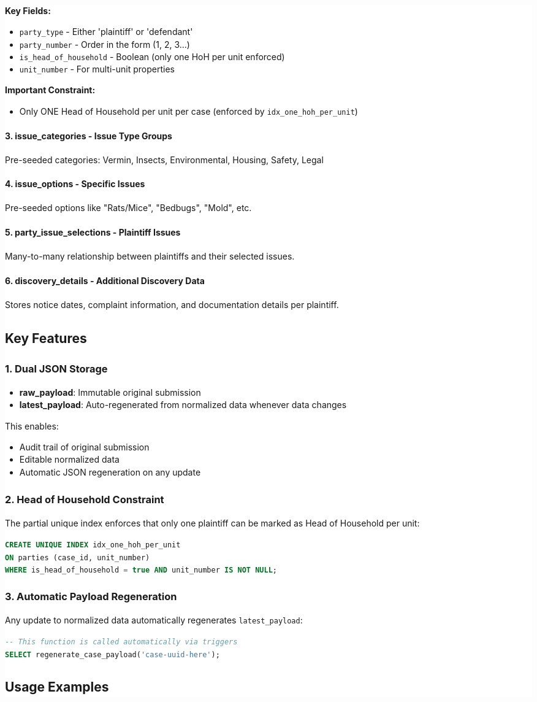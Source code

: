 **Key Fields:**
- `party_type` - Either 'plaintiff' or 'defendant'
- `party_number` - Order in the form (1, 2, 3...)
- `is_head_of_household` - Boolean (only one HoH per unit enforced)
- `unit_number` - For multi-unit properties

**Important Constraint:**
- Only ONE Head of Household per unit per case (enforced by `idx_one_hoh_per_unit`)

#### 3. **issue_categories** - Issue Type Groups
Pre-seeded categories: Vermin, Insects, Environmental, Housing, Safety, Legal

#### 4. **issue_options** - Specific Issues
Pre-seeded options like "Rats/Mice", "Bedbugs", "Mold", etc.

#### 5. **party_issue_selections** - Plaintiff Issues
Many-to-many relationship between plaintiffs and their selected issues.

#### 6. **discovery_details** - Additional Discovery Data
Stores notice dates, complaint information, and documentation details per plaintiff.

## Key Features

### 1. **Dual JSON Storage**

- **raw_payload**: Immutable original submission
- **latest_payload**: Auto-regenerated from normalized data whenever data changes

This enables:
- Audit trail of original submission
- Editable normalized data
- Automatic JSON regeneration on any update

### 2. **Head of Household Constraint**

The partial unique index enforces that only one plaintiff can be marked as Head of Household per unit:

```sql
CREATE UNIQUE INDEX idx_one_hoh_per_unit
ON parties (case_id, unit_number)
WHERE is_head_of_household = true AND unit_number IS NOT NULL;
```

### 3. **Automatic Payload Regeneration**

Any update to normalized data automatically regenerates `latest_payload`:

```sql
-- This function is called automatically via triggers
SELECT regenerate_case_payload('case-uuid-here');
```

## Usage Examples
